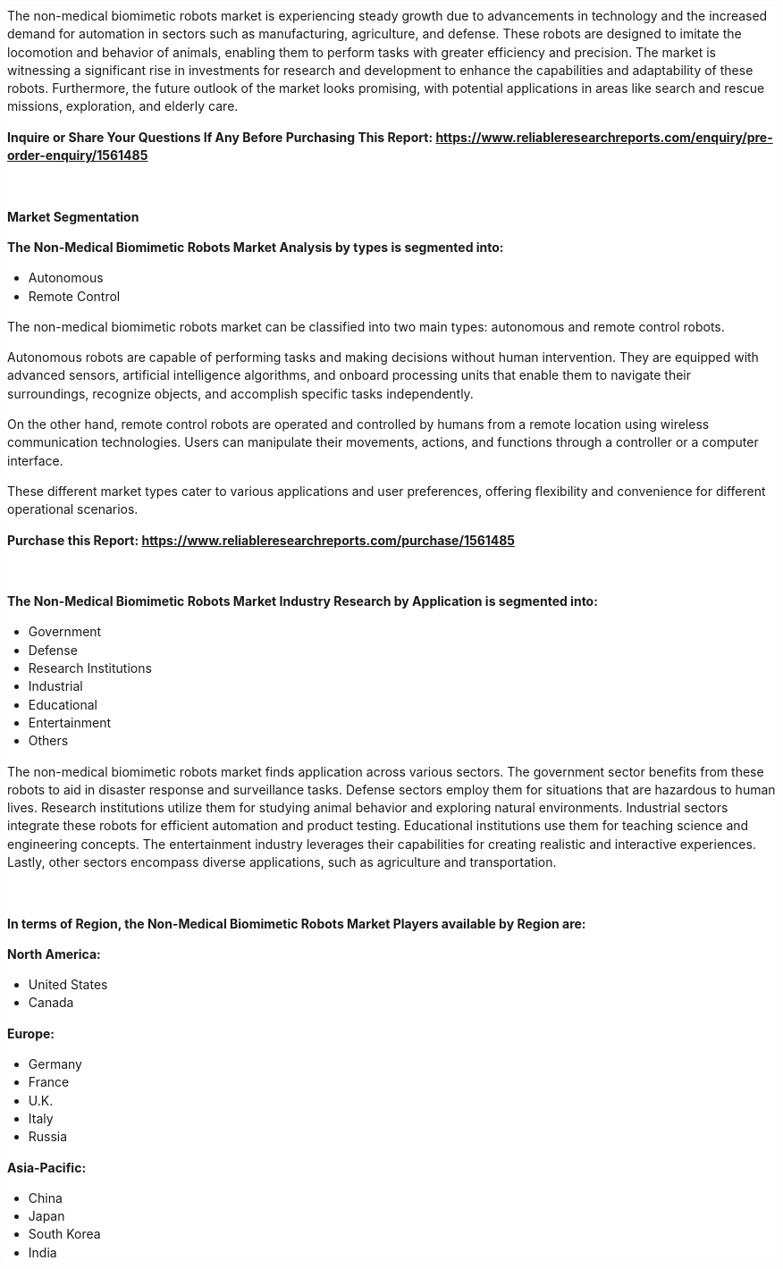 <p><p>The non-medical biomimetic robots market is experiencing steady growth due to advancements in technology and the increased demand for automation in sectors such as manufacturing, agriculture, and defense. These robots are designed to imitate the locomotion and behavior of animals, enabling them to perform tasks with greater efficiency and precision. The market is witnessing a significant rise in investments for research and development to enhance the capabilities and adaptability of these robots. Furthermore, the future outlook of the market looks promising, with potential applications in areas like search and rescue missions, exploration, and elderly care.</p></p>
<p><strong>Inquire or Share Your Questions If Any Before Purchasing This Report: <a href="https://www.reliableresearchreports.com/enquiry/pre-order-enquiry/1561485">https://www.reliableresearchreports.com/enquiry/pre-order-enquiry/1561485</a></strong></p>
<p>&nbsp;</p>
<p><strong>Market Segmentation</strong></p>
<p><strong>The Non-Medical Biomimetic Robots Market Analysis by types is segmented into:</strong></p>
<p><ul><li>Autonomous</li><li>Remote Control</li></ul></p>
<p><p>The non-medical biomimetic robots market can be classified into two main types: autonomous and remote control robots. </p><p>Autonomous robots are capable of performing tasks and making decisions without human intervention. They are equipped with advanced sensors, artificial intelligence algorithms, and onboard processing units that enable them to navigate their surroundings, recognize objects, and accomplish specific tasks independently.</p><p>On the other hand, remote control robots are operated and controlled by humans from a remote location using wireless communication technologies. Users can manipulate their movements, actions, and functions through a controller or a computer interface.</p><p>These different market types cater to various applications and user preferences, offering flexibility and convenience for different operational scenarios.</p></p>
<p><strong>Purchase this Report:&nbsp;<a href="https://www.reliableresearchreports.com/purchase/1561485">https://www.reliableresearchreports.com/purchase/1561485</a></strong></p>
<p>&nbsp;</p>
<p><strong>The Non-Medical Biomimetic Robots Market Industry Research by Application is segmented into:</strong></p>
<p><ul><li>Government</li><li>Defense</li><li>Research Institutions</li><li>Industrial</li><li>Educational</li><li>Entertainment</li><li>Others</li></ul></p>
<p><p>The non-medical biomimetic robots market finds application across various sectors. The government sector benefits from these robots to aid in disaster response and surveillance tasks. Defense sectors employ them for situations that are hazardous to human lives. Research institutions utilize them for studying animal behavior and exploring natural environments. Industrial sectors integrate these robots for efficient automation and product testing. Educational institutions use them for teaching science and engineering concepts. The entertainment industry leverages their capabilities for creating realistic and interactive experiences. Lastly, other sectors encompass diverse applications, such as agriculture and transportation.</p></p>
<p>&nbsp;</p>
<p><strong>In terms of Region, the Non-Medical Biomimetic Robots Market Players available by Region are:</strong></p>
<p>
    <p> <strong> North America: </strong>
        <ul>
            <li>United States</li>
            <li>Canada</li>
        </ul>
        </p> 
    <p> <strong> Europe: </strong>
        <ul>
            <li>Germany</li>
            <li>France</li>
            <li>U.K.</li>
            <li>Italy</li>
            <li>Russia</li>
        </ul>
        </p> 
    <p> <strong> Asia-Pacific: </strong>
        <ul>
            <li>China</li>
            <li>Japan</li>
            <li>South Korea</li>
            <li>India</li>